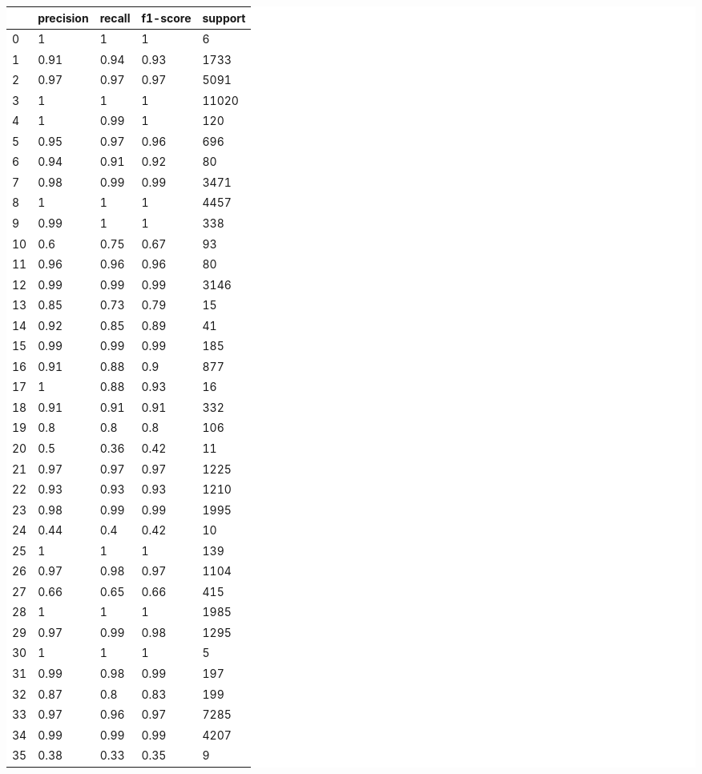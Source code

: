
|      | precision | recall | f1-score | support |
| ---- | --------- | ------ | -------- | ------- |
| 0    | 1         | 1      | 1        | 6       |
| 1    | 0.91      | 0.94   | 0.93     | 1733    |
| 2    | 0.97      | 0.97   | 0.97     | 5091    |
| 3    | 1         | 1      | 1        | 11020   |
| 4    | 1         | 0.99   | 1        | 120     |
| 5    | 0.95      | 0.97   | 0.96     | 696     |
| 6    | 0.94      | 0.91   | 0.92     | 80      |
| 7    | 0.98      | 0.99   | 0.99     | 3471    |
| 8    | 1         | 1      | 1        | 4457    |
| 9    | 0.99      | 1      | 1        | 338     |
| 10   | 0.6       | 0.75   | 0.67     | 93      |
| 11   | 0.96      | 0.96   | 0.96     | 80      |
| 12   | 0.99      | 0.99   | 0.99     | 3146    |
| 13   | 0.85      | 0.73   | 0.79     | 15      |
| 14   | 0.92      | 0.85   | 0.89     | 41      |
| 15   | 0.99      | 0.99   | 0.99     | 185     |
| 16   | 0.91      | 0.88   | 0.9      | 877     |
| 17   | 1         | 0.88   | 0.93     | 16      |
| 18   | 0.91      | 0.91   | 0.91     | 332     |
| 19   | 0.8       | 0.8    | 0.8      | 106     |
| 20   | 0.5       | 0.36   | 0.42     | 11      |
| 21   | 0.97      | 0.97   | 0.97     | 1225    |
| 22   | 0.93      | 0.93   | 0.93     | 1210    |
| 23   | 0.98      | 0.99   | 0.99     | 1995    |
| 24   | 0.44      | 0.4    | 0.42     | 10      |
| 25   | 1         | 1      | 1        | 139     |
| 26   | 0.97      | 0.98   | 0.97     | 1104    |
| 27   | 0.66      | 0.65   | 0.66     | 415     |
| 28   | 1         | 1      | 1        | 1985    |
| 29   | 0.97      | 0.99   | 0.98     | 1295    |
| 30   | 1         | 1      | 1        | 5       |
| 31   | 0.99      | 0.98   | 0.99     | 197     |
| 32   | 0.87      | 0.8    | 0.83     | 199     |
| 33   | 0.97      | 0.96   | 0.97     | 7285    |
| 34   | 0.99      | 0.99   | 0.99     | 4207    |
| 35   | 0.38      | 0.33   | 0.35     | 9       |
